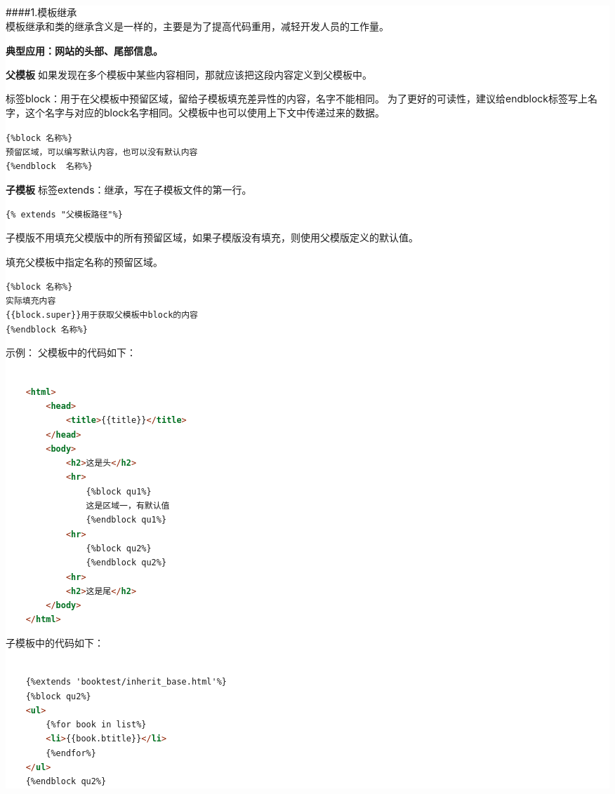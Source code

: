 ####1.模板继承  
模板继承和类的继承含义是一样的，主要是为了提高代码重用，减轻开发人员的工作量。

**典型应用：网站的头部、尾部信息。**

**父模板**
如果发现在多个模板中某些内容相同，那就应该把这段内容定义到父模板中。

标签block：用于在父模板中预留区域，留给子模板填充差异性的内容，名字不能相同。 为了更好的可读性，建议给endblock标签写上名字，这个名字与对应的block名字相同。父模板中也可以使用上下文中传递过来的数据。

	{%block 名称%}
	预留区域，可以编写默认内容，也可以没有默认内容
	{%endblock  名称%}

**子模板**
标签extends：继承，写在子模板文件的第一行。

	{% extends "父模板路径"%}

子模版不用填充父模版中的所有预留区域，如果子模版没有填充，则使用父模版定义的默认值。

填充父模板中指定名称的预留区域。

	{%block 名称%}
	实际填充内容
	{{block.super}}用于获取父模板中block的内容
	{%endblock 名称%}

示例：
父模板中的代码如下：  

```html

	<html>
		<head>
	    	<title>{{title}}</title>
		</head>
		<body>
			<h2>这是头</h2>
			<hr>
				{%block qu1%}
				这是区域一，有默认值
				{%endblock qu1%}
			<hr>
				{%block qu2%}
				{%endblock qu2%}
			<hr>
			<h2>这是尾</h2>
		</body>
	</html>
```    

子模板中的代码如下： 

```html

	{%extends 'booktest/inherit_base.html'%}
	{%block qu2%}
	<ul>
	    {%for book in list%}
	    <li>{{book.btitle}}</li>
	    {%endfor%}
	</ul>
	{%endblock qu2%}

```
